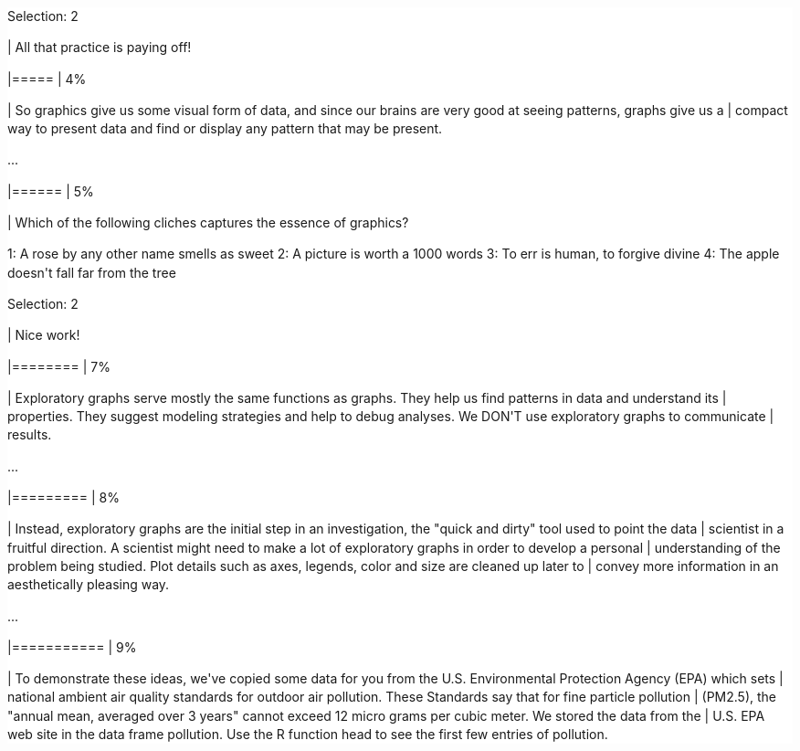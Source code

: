 Selection: 2

| All that practice is paying off!

  |=====                                                                                                                |   4%

| So graphics give us some visual form of data, and since our brains are very good at seeing patterns, graphs give us a
| compact way to present data and find or display any pattern that may be present.

...

  |======                                                                                                               |   5%

| Which of the following cliches captures the essence of graphics?

1: A rose by any other name smells as sweet
2: A picture is worth a 1000 words
3: To err is human, to forgive divine
4: The apple doesn't fall far from the tree

Selection: 2

| Nice work!

  |========                                                                                                             |   7%

| Exploratory graphs serve mostly the same functions as graphs. They help us find patterns in data and understand its
| properties. They suggest modeling strategies and help to debug analyses. We DON'T use exploratory graphs to communicate
| results.

...

  |=========                                                                                                            |   8%

| Instead, exploratory graphs are the initial step in an investigation, the "quick and dirty" tool used to point the data
| scientist in a fruitful direction. A scientist might need to make a lot of exploratory graphs in order to develop a personal
| understanding of the problem being studied. Plot details such as axes, legends, color and size are cleaned up later to
| convey more information in an aesthetically pleasing way.

...

  |===========                                                                                                          |   9%

| To demonstrate these ideas, we've copied some data for you from the U.S. Environmental Protection Agency (EPA) which sets
| national ambient air quality standards for outdoor air pollution. These Standards say that for fine particle pollution
| (PM2.5), the "annual mean, averaged over 3 years" cannot exceed 12 micro grams per cubic meter. We stored the data from the
| U.S. EPA web site in the data frame pollution. Use the R function head to see the first few entries of pollution.
